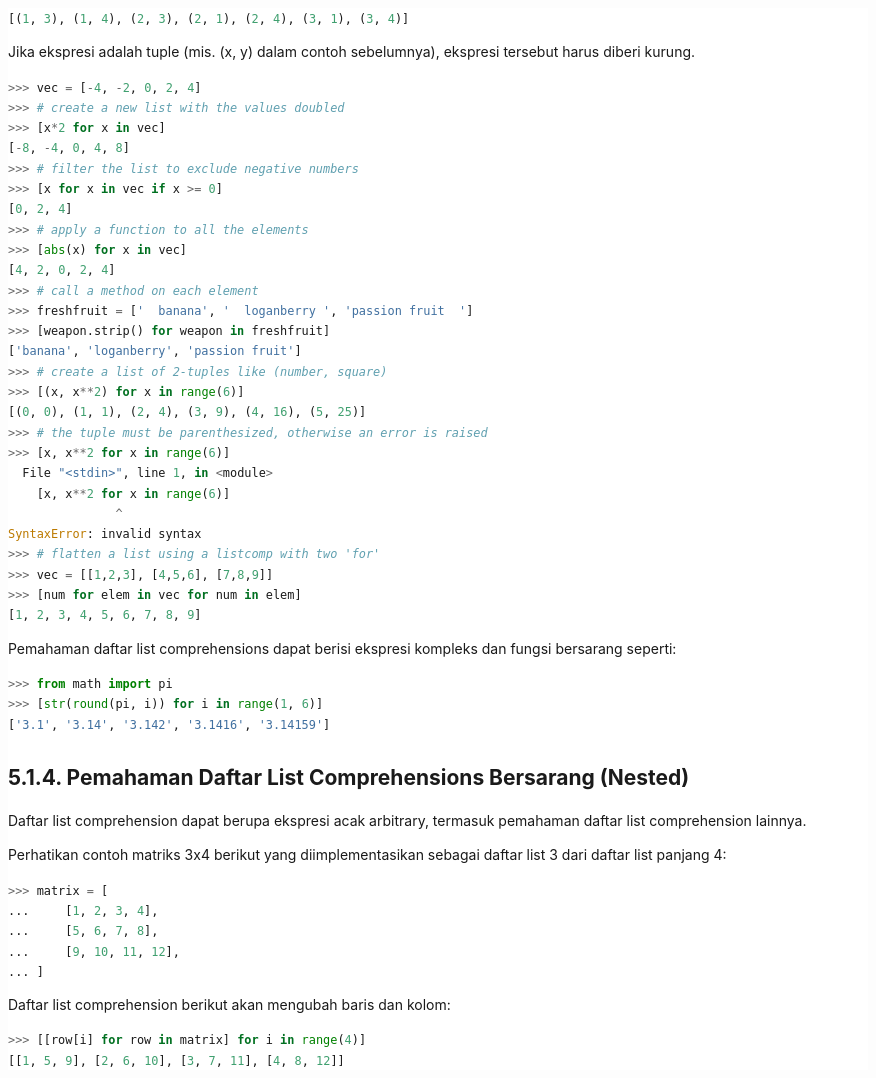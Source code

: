 ```python
[(1, 3), (1, 4), (2, 3), (2, 1), (2, 4), (3, 1), (3, 4)]
```
Jika ekspresi adalah tuple (mis. (x, y) dalam contoh sebelumnya), ekspresi tersebut harus diberi kurung.
```python
>>> vec = [-4, -2, 0, 2, 4]
>>> # create a new list with the values doubled
>>> [x*2 for x in vec]
[-8, -4, 0, 4, 8]
>>> # filter the list to exclude negative numbers
>>> [x for x in vec if x >= 0]
[0, 2, 4]
>>> # apply a function to all the elements
>>> [abs(x) for x in vec]
[4, 2, 0, 2, 4]
>>> # call a method on each element
>>> freshfruit = ['  banana', '  loganberry ', 'passion fruit  ']
>>> [weapon.strip() for weapon in freshfruit]
['banana', 'loganberry', 'passion fruit']
>>> # create a list of 2-tuples like (number, square)
>>> [(x, x**2) for x in range(6)]
[(0, 0), (1, 1), (2, 4), (3, 9), (4, 16), (5, 25)]
>>> # the tuple must be parenthesized, otherwise an error is raised
>>> [x, x**2 for x in range(6)]
  File "<stdin>", line 1, in <module>
    [x, x**2 for x in range(6)]
               ^
SyntaxError: invalid syntax
>>> # flatten a list using a listcomp with two 'for'
>>> vec = [[1,2,3], [4,5,6], [7,8,9]]
>>> [num for elem in vec for num in elem]
[1, 2, 3, 4, 5, 6, 7, 8, 9]
```
Pemahaman daftar list comprehensions dapat berisi ekspresi kompleks dan fungsi bersarang seperti:
```python
>>> from math import pi
>>> [str(round(pi, i)) for i in range(1, 6)]
['3.1', '3.14', '3.142', '3.1416', '3.14159']
```

## __5.1.4. Pemahaman Daftar List Comprehensions Bersarang (Nested)__ ##
Daftar list comprehension dapat berupa ekspresi acak arbitrary, termasuk pemahaman daftar list comprehension lainnya.

Perhatikan contoh matriks 3x4 berikut yang diimplementasikan sebagai daftar list 3 dari daftar list panjang 4:
```python
>>> matrix = [
...     [1, 2, 3, 4],
...     [5, 6, 7, 8],
...     [9, 10, 11, 12],
... ]
```
Daftar list comprehension berikut akan mengubah baris dan kolom:
```python
>>> [[row[i] for row in matrix] for i in range(4)]
[[1, 5, 9], [2, 6, 10], [3, 7, 11], [4, 8, 12]]
```
